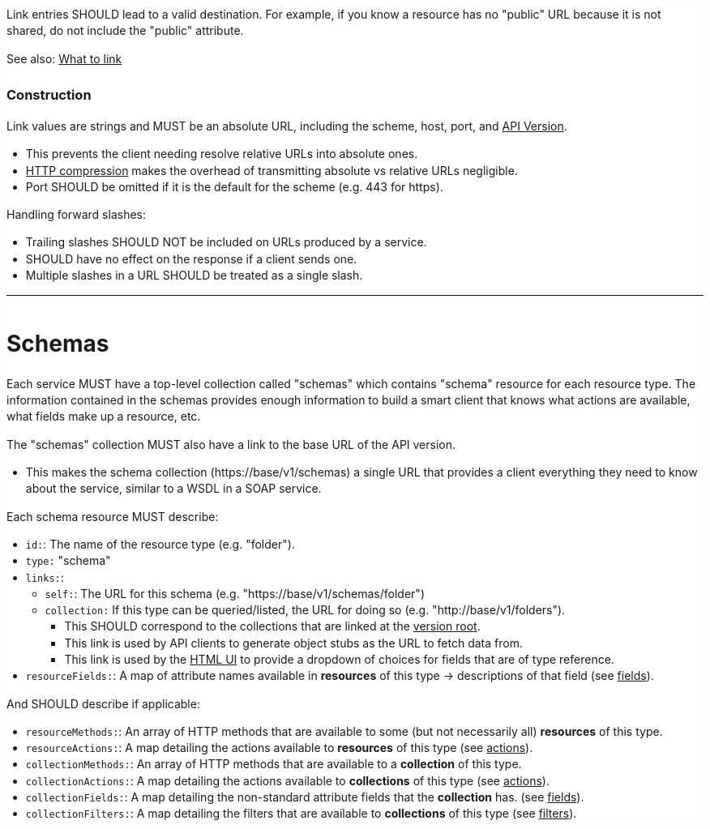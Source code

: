 Link entries SHOULD lead to a valid destination.  For example, if you know a resource has no "public" URL because it is not shared, do not include the "public" attribute.

See also: [What to link](#what-to-link)

### Construction ###
Link values are strings and MUST be an absolute URL, including the scheme, host, port, and [API Version](#api-versioning).
  - This prevents the client needing resolve relative URLs into absolute ones.
  - [HTTP compression](#compression) makes the overhead of transmitting absolute vs relative URLs negligible.
  - Port SHOULD be omitted if it is the default for the scheme (e.g. 443 for https).

Handling forward slashes:
  - Trailing slashes SHOULD NOT be included on URLs produced by a service.
  - SHOULD have no effect on the response if a client sends one.
  - Multiple slashes in a URL SHOULD be treated as a single slash.

----------------------------------------

# Schemas #
Each service MUST have a top-level collection called "schemas" which contains "schema" resource for each resource type.  The information contained in the schemas provides enough information to build a smart client that knows what actions are available, what fields make up a resource, etc.

The "schemas" collection MUST also have a link to the base URL of the API version.
  - This makes the schema collection (https://base/v1/schemas) a single URL that provides a client everything they need to know about the service, similar to a WSDL in a SOAP service.

Each schema resource MUST describe:
  - <code>id:</code>: The name of the resource type (e.g. "folder").
  - <code>type:</code> "schema"
  - <code>links:</code>: 
    - <code>self:</code>: The URL for this schema (e.g. "https://base/v1/schemas/folder")
    - <code>collection:</code> If this type can be queried/listed, the URL for doing so (e.g. "http://base/v1/folders").
      - This SHOULD correspond to the collections that are linked at the [version root](#version-root).
      - This link is used by API clients to generate object stubs as the URL to fetch data from.
      - This link is used by the [HTML UI](#html-ui) to provide a dropdown of choices for fields that are of type reference.
  - <code>resourceFields:</code>: A map of attribute names available in **resources** of this type &rarr; descriptions of that field (see [fields](#schema-fields)).

And SHOULD describe if applicable:
  - <code>resourceMethods:</code>: An array of HTTP methods that are available to some (but not necessarily all) **resources** of this type.
  - <code>resourceActions:</code>: A map detailing the actions available to **resources** of this type (see [actions](#actions)).
  - <code>collectionMethods:</code>: An array of HTTP methods that are available to a **collection** of this type.
  - <code>collectionActions:</code>: A map detailing the actions available to **collections** of this type (see [actions](#actions)).
  - <code>collectionFields:</code>: A map detailing the non-standard attribute fields that the **collection** has. (see [fields](#schema-fields)).
  - <code>collectionFilters:</code>: A map detailing the filters that are available to **collections** of this type (see [filters](#filtering)).
